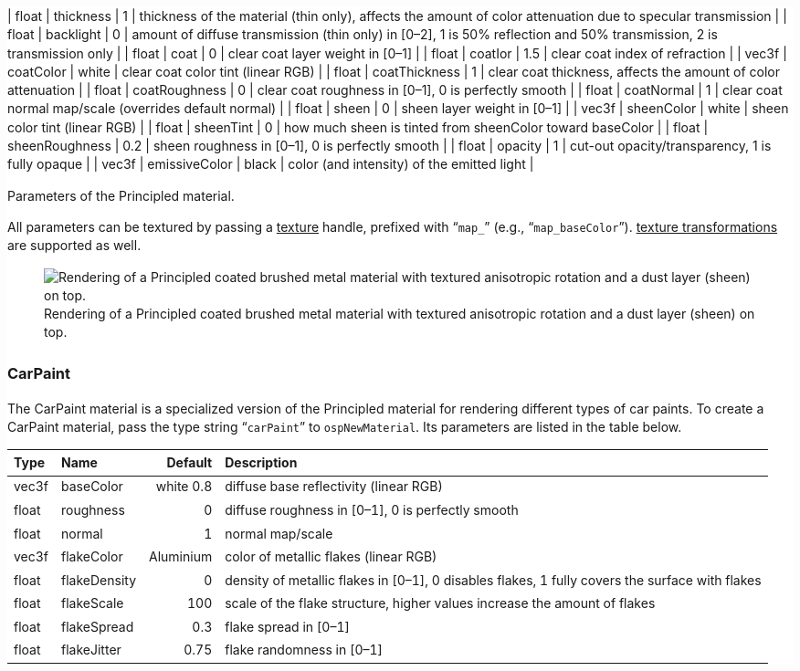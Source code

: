 | float | thickness         |         1 | thickness of the material (thin only), affects the amount of color attenuation due to specular transmission             |
| float | backlight         |         0 | amount of diffuse transmission (thin only) in \[0–2\], 1 is 50% reflection and 50% transmission, 2 is transmission only |
| float | coat              |         0 | clear coat layer weight in \[0–1\]                                                                                      |
| float | coatIor           |       1.5 | clear coat index of refraction                                                                                          |
| vec3f | coatColor         |     white | clear coat color tint (linear RGB)                                                                                      |
| float | coatThickness     |         1 | clear coat thickness, affects the amount of color attenuation                                                           |
| float | coatRoughness     |         0 | clear coat roughness in \[0–1\], 0 is perfectly smooth                                                                  |
| float | coatNormal        |         1 | clear coat normal map/scale (overrides default normal)                                                                  |
| float | sheen             |         0 | sheen layer weight in \[0–1\]                                                                                           |
| vec3f | sheenColor        |     white | sheen color tint (linear RGB)                                                                                           |
| float | sheenTint         |         0 | how much sheen is tinted from sheenColor toward baseColor                                                               |
| float | sheenRoughness    |       0.2 | sheen roughness in \[0–1\], 0 is perfectly smooth                                                                       |
| float | opacity           |         1 | cut-out opacity/transparency, 1 is fully opaque                                                                         |
| vec3f | emissiveColor     |     black | color (and intensity) of the emitted light                                                                              |

Parameters of the Principled material.

All parameters can be textured by passing a [texture](#texture) handle,
prefixed with “`map_`” (e.g., “`map_baseColor`”). [texture
transformations](#texture-transformations) are supported as well.

<figure>
<img src="https://ospray.github.io/images/material_Principled.jpg"
style="width:60.0%"
alt="Rendering of a Principled coated brushed metal material with textured anisotropic rotation and a dust layer (sheen) on top." />
<figcaption aria-hidden="true">Rendering of a Principled coated brushed
metal material with textured anisotropic rotation and a dust layer
(sheen) on top.</figcaption>
</figure>



### CarPaint

The CarPaint material is a specialized version of the Principled
material for rendering different types of car paints. To create a
CarPaint material, pass the type string “`carPaint`” to
`ospNewMaterial`. Its parameters are listed in the table below.

| Type  | Name            |   Default | Description                                                                                                            |
|:------|:----------------|----------:|:-----------------------------------------------------------------------------------------------------------------------|
| vec3f | baseColor       | white 0.8 | diffuse base reflectivity (linear RGB)                                                                                 |
| float | roughness       |         0 | diffuse roughness in \[0–1\], 0 is perfectly smooth                                                                    |
| float | normal          |         1 | normal map/scale                                                                                                       |
| vec3f | flakeColor      | Aluminium | color of metallic flakes (linear RGB)                                                                                  |
| float | flakeDensity    |         0 | density of metallic flakes in \[0–1\], 0 disables flakes, 1 fully covers the surface with flakes                       |
| float | flakeScale      |       100 | scale of the flake structure, higher values increase the amount of flakes                                              |
| float | flakeSpread     |       0.3 | flake spread in \[0–1\]                                                                                                |
| float | flakeJitter     |      0.75 | flake randomness in \[0–1\]                                                                                            |